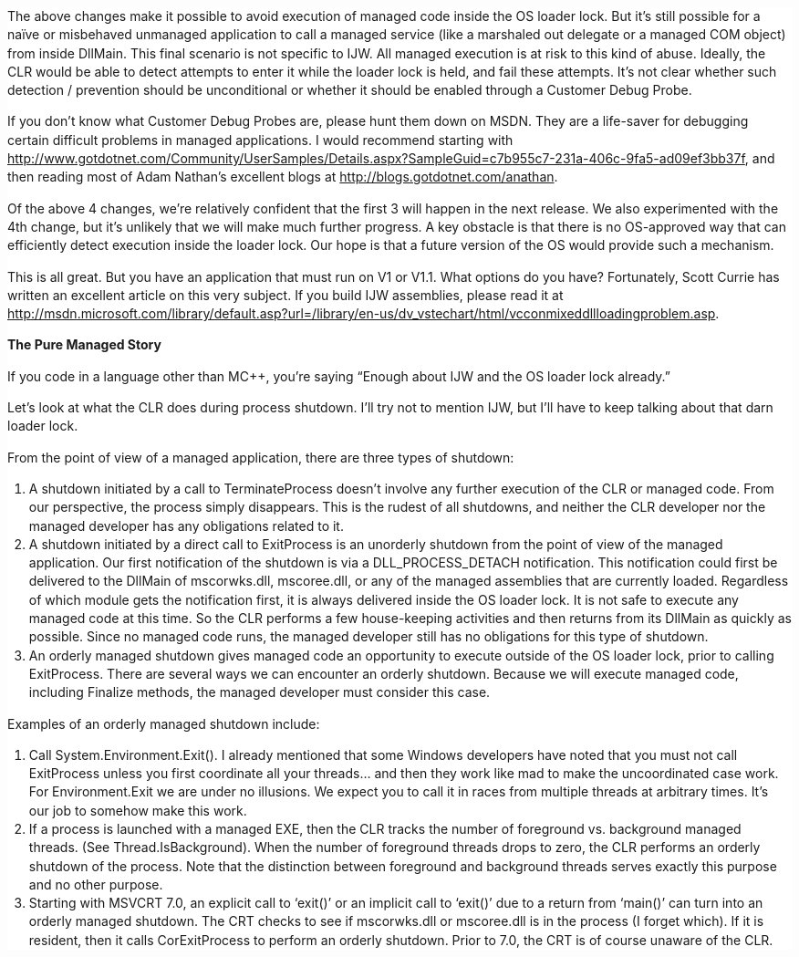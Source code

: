 
The above changes make it possible to avoid execution of managed code inside the OS loader lock.  But it’s still possible for a naïve or misbehaved unmanaged application to call a managed service (like a marshaled out delegate or a managed COM object) from inside DllMain.  This final scenario is not specific to IJW.  All managed execution is at risk to this kind of abuse.  Ideally, the CLR would be able to detect attempts to enter it while the loader lock is held, and fail these attempts.  It’s not clear whether such detection / prevention should be unconditional or whether it should be enabled through a Customer Debug Probe.

If you don’t know what Customer Debug Probes are, please hunt them down on MSDN.  They are a life-saver for debugging certain difficult problems in managed applications.  I would recommend starting with <http://www.gotdotnet.com/Community/UserSamples/Details.aspx?SampleGuid=c7b955c7-231a-406c-9fa5-ad09ef3bb37f>, and then reading most of Adam Nathan’s excellent blogs at <http://blogs.gotdotnet.com/anathan>.

Of the above 4 changes, we’re relatively confident that the first 3 will happen in the next release.  We also experimented with the 4th change, but it’s unlikely that we will make much further progress.  A key obstacle is that there is no OS-approved way that can efficiently detect execution inside the loader lock.  Our hope is that a future version of the OS would provide such a mechanism.

This is all great.  But you have an application that must run on V1 or V1.1.  What options do you have?  Fortunately, Scott Currie has written an excellent article on this very subject.  If you build IJW assemblies, please read it at <http://msdn.microsoft.com/library/default.asp?url=/library/en-us/dv_vstechart/html/vcconmixeddllloadingproblem.asp>.

**The Pure Managed Story**

If you code in a language other than MC++, you’re saying “Enough about IJW and the OS loader lock already.”

Let’s look at what the CLR does during process shutdown.  I’ll try not to mention IJW, but I’ll have to keep talking about that darn loader lock.

From the point of view of a managed application, there are three types of shutdown:

1. A shutdown initiated by a call to TerminateProcess doesn’t involve any further execution of the CLR or managed code.  From our perspective, the process simply disappears.  This is the rudest of all shutdowns, and neither the CLR developer nor the managed developer has any obligations related to it.
2. A shutdown initiated by a direct call to ExitProcess is an unorderly shutdown from the point of view of the managed application.  Our first notification of the shutdown is via a DLL_PROCESS_DETACH notification.  This notification could first be delivered to the DllMain of mscorwks.dll, mscoree.dll, or any of the managed assemblies that are currently loaded.  Regardless of which module gets the notification first, it is always delivered inside the OS loader lock.  It is not safe to execute any managed code at this time.  So the CLR performs a few house-keeping activities and then returns from its DllMain as quickly as possible.  Since no managed code runs, the managed developer still has no obligations for this type of shutdown.
3. An orderly managed shutdown gives managed code an opportunity to execute outside of the OS loader lock, prior to calling ExitProcess.  There are several ways we can encounter an orderly shutdown.  Because we will execute managed code, including Finalize methods, the managed developer must consider this case.

Examples of an orderly managed shutdown include:

1. Call System.Environment.Exit().  I already mentioned that some Windows developers have noted that you must not call ExitProcess unless you first coordinate all your threads… and then they work like mad to make the uncoordinated case work.  For Environment.Exit we are under no illusions.  We expect you to call it in races from multiple threads at arbitrary times.  It’s our job to somehow make this work.
2. If a process is launched with a managed EXE, then the CLR tracks the number of foreground vs. background managed threads.  (See Thread.IsBackground).  When the number of foreground threads drops to zero, the CLR performs an orderly shutdown of the process.  Note that the distinction between foreground and background threads serves exactly this purpose and no other purpose.
3. Starting with MSVCRT 7.0, an explicit call to ‘exit()’ or an implicit call to ‘exit()’ due to a return from ‘main()’ can turn into an orderly managed shutdown.  The CRT checks to see if mscorwks.dll or mscoree.dll is in the process (I forget which).  If it is resident, then it calls CorExitProcess to perform an orderly shutdown.  Prior to 7.0, the CRT is of course unaware of the CLR.